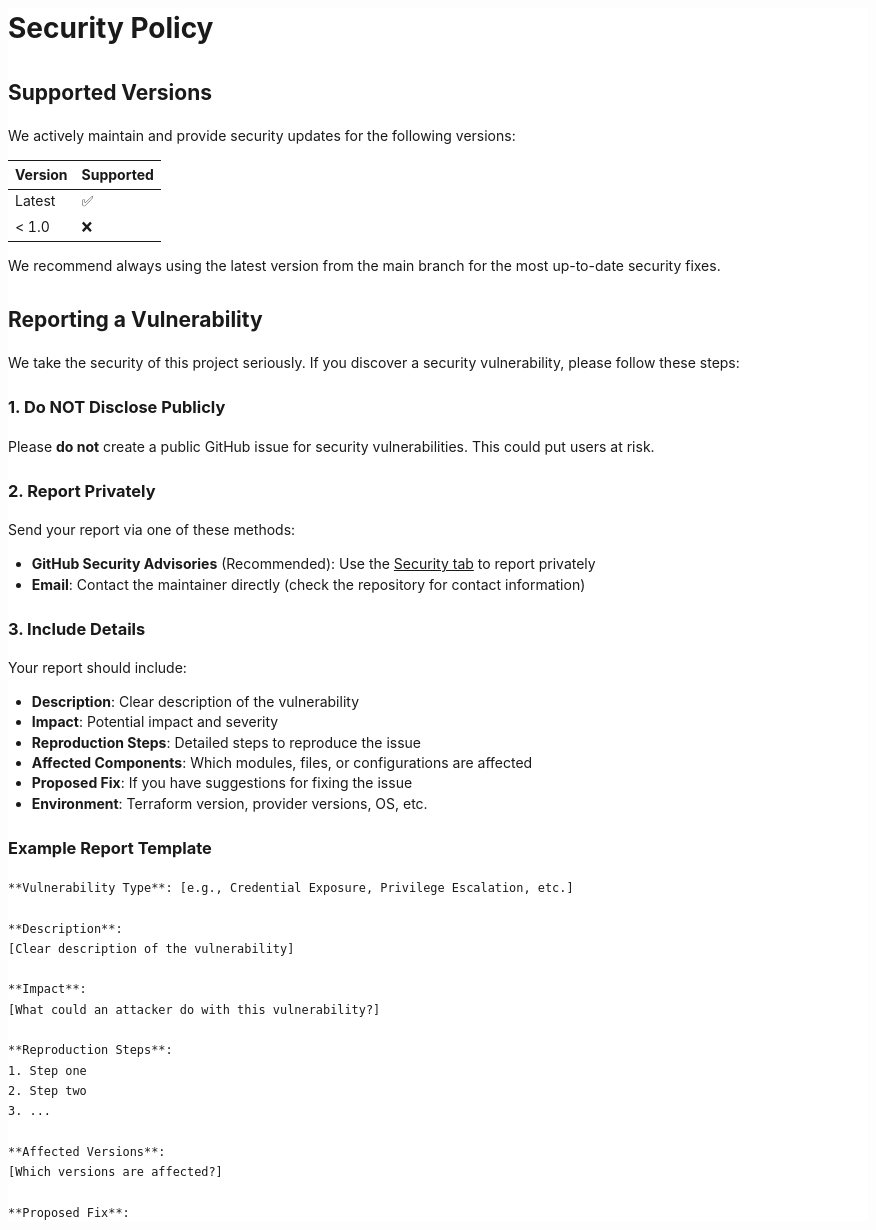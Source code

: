 # Security Policy

## Supported Versions

We actively maintain and provide security updates for the following versions:

| Version | Supported          |
| ------- | ------------------ |
| Latest  | :white_check_mark: |
| < 1.0   | :x:                |

We recommend always using the latest version from the main branch for the most up-to-date security fixes.

## Reporting a Vulnerability

We take the security of this project seriously. If you discover a security vulnerability, please follow these steps:

### 1. Do NOT Disclose Publicly

Please **do not** create a public GitHub issue for security vulnerabilities. This could put users at risk.

### 2. Report Privately

Send your report via one of these methods:

- **GitHub Security Advisories** (Recommended): Use the [Security tab](https://github.com/francesco-oghabi/hetzner-server-terraform/security/advisories/new) to report privately
- **Email**: Contact the maintainer directly (check the repository for contact information)

### 3. Include Details

Your report should include:

- **Description**: Clear description of the vulnerability
- **Impact**: Potential impact and severity
- **Reproduction Steps**: Detailed steps to reproduce the issue
- **Affected Components**: Which modules, files, or configurations are affected
- **Proposed Fix**: If you have suggestions for fixing the issue
- **Environment**: Terraform version, provider versions, OS, etc.

### Example Report Template

```
**Vulnerability Type**: [e.g., Credential Exposure, Privilege Escalation, etc.]

**Description**:
[Clear description of the vulnerability]

**Impact**:
[What could an attacker do with this vulnerability?]

**Reproduction Steps**:
1. Step one
2. Step two
3. ...

**Affected Versions**:
[Which versions are affected?]

**Proposed Fix**:
```